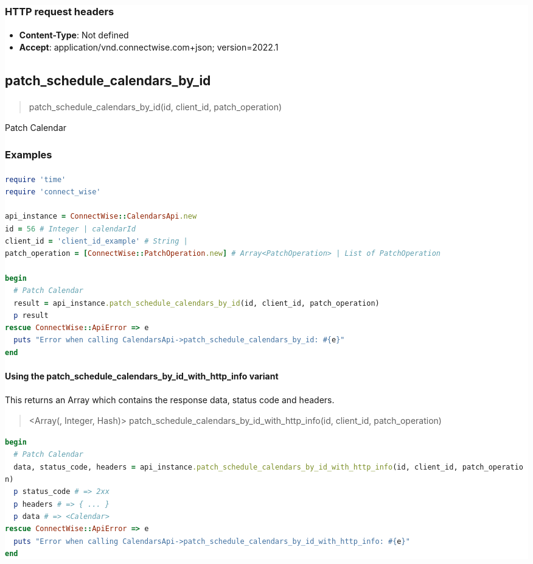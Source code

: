 ### HTTP request headers

- **Content-Type**: Not defined
- **Accept**: application/vnd.connectwise.com+json; version=2022.1


## patch_schedule_calendars_by_id

> <Calendar> patch_schedule_calendars_by_id(id, client_id, patch_operation)

Patch Calendar

### Examples

```ruby
require 'time'
require 'connect_wise'

api_instance = ConnectWise::CalendarsApi.new
id = 56 # Integer | calendarId
client_id = 'client_id_example' # String | 
patch_operation = [ConnectWise::PatchOperation.new] # Array<PatchOperation> | List of PatchOperation

begin
  # Patch Calendar
  result = api_instance.patch_schedule_calendars_by_id(id, client_id, patch_operation)
  p result
rescue ConnectWise::ApiError => e
  puts "Error when calling CalendarsApi->patch_schedule_calendars_by_id: #{e}"
end
```

#### Using the patch_schedule_calendars_by_id_with_http_info variant

This returns an Array which contains the response data, status code and headers.

> <Array(<Calendar>, Integer, Hash)> patch_schedule_calendars_by_id_with_http_info(id, client_id, patch_operation)

```ruby
begin
  # Patch Calendar
  data, status_code, headers = api_instance.patch_schedule_calendars_by_id_with_http_info(id, client_id, patch_operation)
  p status_code # => 2xx
  p headers # => { ... }
  p data # => <Calendar>
rescue ConnectWise::ApiError => e
  puts "Error when calling CalendarsApi->patch_schedule_calendars_by_id_with_http_info: #{e}"
end
```

